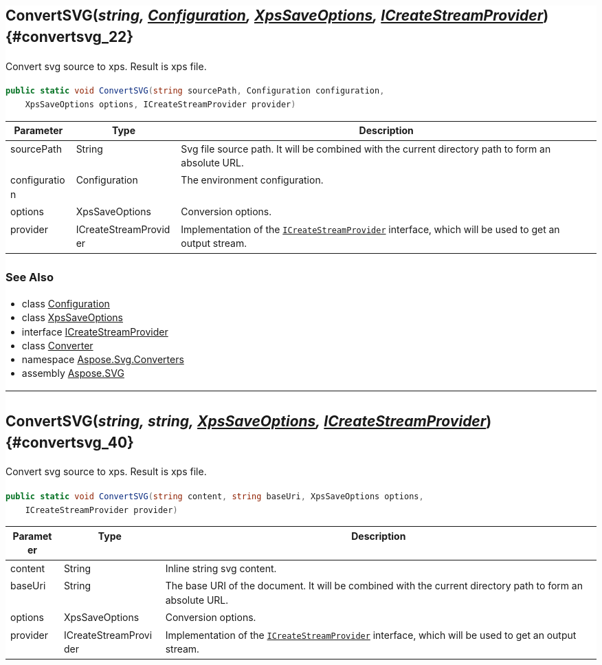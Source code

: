 
## ConvertSVG(*string, [Configuration](../../../aspose.svg/configuration/), [XpsSaveOptions](../../../aspose.svg.saving/xpssaveoptions/), [ICreateStreamProvider](../../../aspose.svg.io/icreatestreamprovider/)*) {#convertsvg_22}

Convert svg source to xps. Result is xps file.

```csharp
public static void ConvertSVG(string sourcePath, Configuration configuration, 
    XpsSaveOptions options, ICreateStreamProvider provider)
```

| Parameter | Type | Description |
| --- | --- | --- |
| sourcePath | String | Svg file source path. It will be combined with the current directory path to form an absolute URL. |
| configuration | Configuration | The environment configuration. |
| options | XpsSaveOptions | Conversion options. |
| provider | ICreateStreamProvider | Implementation of the [`ICreateStreamProvider`](../../../aspose.svg.io/icreatestreamprovider/) interface, which will be used to get an output stream. |

### See Also

* class [Configuration](../../../aspose.svg/configuration/)
* class [XpsSaveOptions](../../../aspose.svg.saving/xpssaveoptions/)
* interface [ICreateStreamProvider](../../../aspose.svg.io/icreatestreamprovider/)
* class [Converter](../)
* namespace [Aspose.Svg.Converters](../../../aspose.svg.converters/)
* assembly [Aspose.SVG](../../../)

---

## ConvertSVG(*string, string, [XpsSaveOptions](../../../aspose.svg.saving/xpssaveoptions/), [ICreateStreamProvider](../../../aspose.svg.io/icreatestreamprovider/)*) {#convertsvg_40}

Convert svg source to xps. Result is xps file.

```csharp
public static void ConvertSVG(string content, string baseUri, XpsSaveOptions options, 
    ICreateStreamProvider provider)
```

| Parameter | Type | Description |
| --- | --- | --- |
| content | String | Inline string svg content. |
| baseUri | String | The base URI of the document. It will be combined with the current directory path to form an absolute URL. |
| options | XpsSaveOptions | Conversion options. |
| provider | ICreateStreamProvider | Implementation of the [`ICreateStreamProvider`](../../../aspose.svg.io/icreatestreamprovider/) interface, which will be used to get an output stream. |
